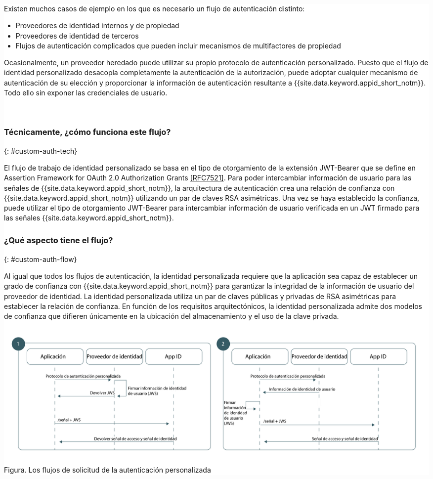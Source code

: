 Existen muchos casos de ejemplo en los que es necesario un flujo de autenticación distinto:

 - Proveedores de identidad internos y de propiedad 
 - Proveedores de identidad de terceros 
 - Flujos de autenticación complicados que pueden incluir mecanismos de multifactores de propiedad 

Ocasionalmente, un proveedor heredado puede utilizar su propio protocolo de autenticación personalizado. Puesto que el flujo de identidad personalizado desacopla completamente la autenticación de la autorización, puede adoptar cualquier mecanismo de autenticación de su elección y proporcionar la información de autenticación resultante a {{site.data.keyword.appid_short_notm}}. Todo ello sin exponer las credenciales de usuario.

</br>

### Técnicamente, ¿cómo funciona este flujo?
{: #custom-auth-tech}

El flujo de trabajo de identidad personalizado se basa en el tipo de otorgamiento de la extensión JWT-Bearer que se define en Assertion Framework for OAuth 2.0 Authorization Grants [[RFC7521]](https://tools.ietf.org/html/rfc7523#section-2.1). Para poder intercambiar información de usuario para las señales de {{site.data.keyword.appid_short_notm}}, la arquitectura de autenticación crea una relación de confianza con {{site.data.keyword.appid_short_notm}} utilizando un par de claves RSA asimétricas. Una vez se haya establecido la confianza, puede utilizar el tipo de otorgamiento JWT-Bearer para intercambiar información de usuario verificada en un JWT firmado para las señales {{site.data.keyword.appid_short_notm}}.

### ¿Qué aspecto tiene el flujo?
{: #custom-auth-flow}

Al igual que todos los flujos de autenticación, la identidad personalizada requiere que la aplicación sea capaz de establecer un grado de confianza con {{site.data.keyword.appid_short_notm}} para garantizar la integridad de la información de usuario del proveedor de identidad. La identidad personalizada utiliza un par de claves públicas y privadas de RSA asimétricas para establecer la relación de confianza. En función de los requisitos arquitectónicos, la identidad personalizada admite dos modelos de confianza que difieren únicamente en la ubicación del almacenamiento y el uso de la clave privada.

![Flujo de solicitud de autenticación personalizado](images/customauth.png)
Figura. Los flujos de solicitud de la autenticación personalizada
